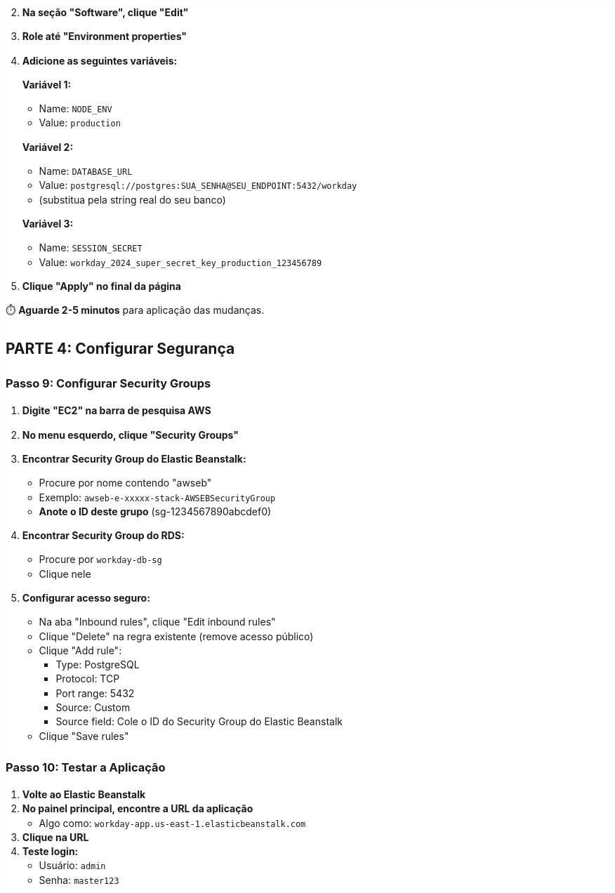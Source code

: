 2. **Na seção "Software", clique "Edit"**

3. **Role até "Environment properties"**

4. **Adicione as seguintes variáveis:**

   **Variável 1:**
   - Name: `NODE_ENV`
   - Value: `production`

   **Variável 2:**
   - Name: `DATABASE_URL`
   - Value: `postgresql://postgres:SUA_SENHA@SEU_ENDPOINT:5432/workday`
   - (substitua pela string real do seu banco)

   **Variável 3:**
   - Name: `SESSION_SECRET`
   - Value: `workday_2024_super_secret_key_production_123456789`

5. **Clique "Apply" no final da página**

⏱️ **Aguarde 2-5 minutos** para aplicação das mudanças.

## PARTE 4: Configurar Segurança

### Passo 9: Configurar Security Groups

1. **Digite "EC2" na barra de pesquisa AWS**
2. **No menu esquerdo, clique "Security Groups"**

3. **Encontrar Security Group do Elastic Beanstalk:**
   - Procure por nome contendo "awseb"
   - Exemplo: `awseb-e-xxxxx-stack-AWSEBSecurityGroup`
   - **Anote o ID deste grupo** (sg-1234567890abcdef0)

4. **Encontrar Security Group do RDS:**
   - Procure por `workday-db-sg`
   - Clique nele

5. **Configurar acesso seguro:**
   - Na aba "Inbound rules", clique "Edit inbound rules"
   - Clique "Delete" na regra existente (remove acesso público)
   - Clique "Add rule":
     - Type: PostgreSQL
     - Protocol: TCP
     - Port range: 5432
     - Source: Custom
     - Source field: Cole o ID do Security Group do Elastic Beanstalk
   - Clique "Save rules"

### Passo 10: Testar a Aplicação

1. **Volte ao Elastic Beanstalk**
2. **No painel principal, encontre a URL da aplicação**
   - Algo como: `workday-app.us-east-1.elasticbeanstalk.com`
3. **Clique na URL**
4. **Teste login:**
   - Usuário: `admin`
   - Senha: `master123`
